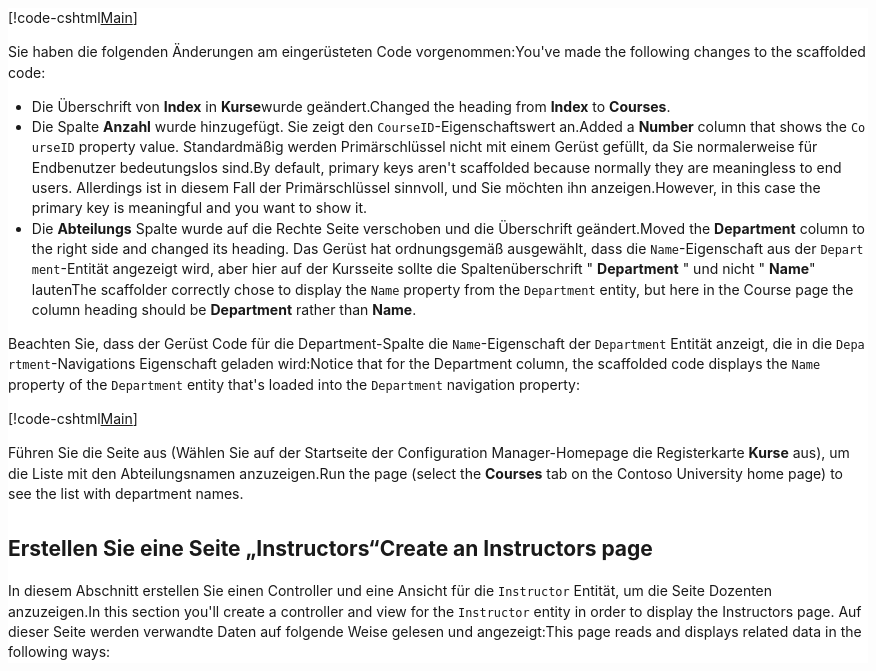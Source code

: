 [!code-cshtml[Main](reading-related-data-with-the-entity-framework-in-an-asp-net-mvc-application/samples/sample3.cshtml?highlight=4,7,14-16,23-25,31-33,40-42)]

<span data-ttu-id="6ac98-183">Sie haben die folgenden Änderungen am eingerüsteten Code vorgenommen:</span><span class="sxs-lookup"><span data-stu-id="6ac98-183">You've made the following changes to the scaffolded code:</span></span>

- <span data-ttu-id="6ac98-184">Die Überschrift von **Index** in **Kurse**wurde geändert.</span><span class="sxs-lookup"><span data-stu-id="6ac98-184">Changed the heading from **Index** to **Courses**.</span></span>
- <span data-ttu-id="6ac98-185">Die Spalte **Anzahl** wurde hinzugefügt. Sie zeigt den `CourseID`-Eigenschaftswert an.</span><span class="sxs-lookup"><span data-stu-id="6ac98-185">Added a **Number** column that shows the `CourseID` property value.</span></span> <span data-ttu-id="6ac98-186">Standardmäßig werden Primärschlüssel nicht mit einem Gerüst gefüllt, da Sie normalerweise für Endbenutzer bedeutungslos sind.</span><span class="sxs-lookup"><span data-stu-id="6ac98-186">By default, primary keys aren't scaffolded because normally they are meaningless to end users.</span></span> <span data-ttu-id="6ac98-187">Allerdings ist in diesem Fall der Primärschlüssel sinnvoll, und Sie möchten ihn anzeigen.</span><span class="sxs-lookup"><span data-stu-id="6ac98-187">However, in this case the primary key is meaningful and you want to show it.</span></span>
- <span data-ttu-id="6ac98-188">Die **Abteilungs** Spalte wurde auf die Rechte Seite verschoben und die Überschrift geändert.</span><span class="sxs-lookup"><span data-stu-id="6ac98-188">Moved the **Department** column to the right side and changed its heading.</span></span> <span data-ttu-id="6ac98-189">Das Gerüst hat ordnungsgemäß ausgewählt, dass die `Name`-Eigenschaft aus der `Department`-Entität angezeigt wird, aber hier auf der Kursseite sollte die Spaltenüberschrift " **Department** " und nicht " **Name**" lauten</span><span class="sxs-lookup"><span data-stu-id="6ac98-189">The scaffolder correctly chose to display the `Name` property from the `Department` entity, but here in the Course page the column heading should be **Department** rather than **Name**.</span></span>

<span data-ttu-id="6ac98-190">Beachten Sie, dass der Gerüst Code für die Department-Spalte die `Name`-Eigenschaft der `Department` Entität anzeigt, die in die `Department`-Navigations Eigenschaft geladen wird:</span><span class="sxs-lookup"><span data-stu-id="6ac98-190">Notice that for the Department column, the scaffolded code displays the `Name` property of the `Department` entity that's loaded into the `Department` navigation property:</span></span>

[!code-cshtml[Main](reading-related-data-with-the-entity-framework-in-an-asp-net-mvc-application/samples/sample4.cshtml?highlight=2)]

<span data-ttu-id="6ac98-191">Führen Sie die Seite aus (Wählen Sie auf der Startseite der Configuration Manager-Homepage die Registerkarte **Kurse** aus), um die Liste mit den Abteilungsnamen anzuzeigen.</span><span class="sxs-lookup"><span data-stu-id="6ac98-191">Run the page (select the **Courses** tab on the Contoso University home page) to see the list with department names.</span></span>

## <a name="create-an-instructors-page"></a><span data-ttu-id="6ac98-192">Erstellen Sie eine Seite „Instructors“</span><span class="sxs-lookup"><span data-stu-id="6ac98-192">Create an Instructors page</span></span>

<span data-ttu-id="6ac98-193">In diesem Abschnitt erstellen Sie einen Controller und eine Ansicht für die `Instructor` Entität, um die Seite Dozenten anzuzeigen.</span><span class="sxs-lookup"><span data-stu-id="6ac98-193">In this section you'll create a controller and view for the `Instructor` entity in order to display the Instructors page.</span></span> <span data-ttu-id="6ac98-194">Auf dieser Seite werden verwandte Daten auf folgende Weise gelesen und angezeigt:</span><span class="sxs-lookup"><span data-stu-id="6ac98-194">This page reads and displays related data in the following ways:</span></span>
